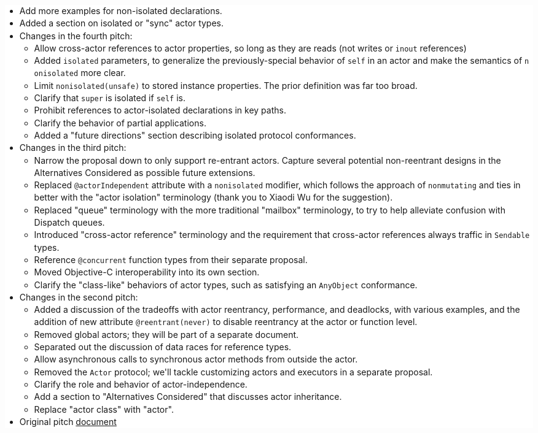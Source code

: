   * Add more examples for non-isolated declarations.
  * Added a section on isolated or "sync" actor types.
* Changes in the fourth pitch:
  * Allow cross-actor references to actor properties, so long as they are reads (not writes or `inout` references)
  * Added `isolated` parameters, to generalize the previously-special behavior of `self` in an actor and make the semantics of `nonisolated` more clear.
  * Limit `nonisolated(unsafe)` to stored instance properties. The prior definition was far too broad.
  * Clarify that `super` is isolated if `self` is.
  * Prohibit references to actor-isolated declarations in key paths.
  * Clarify the behavior of partial applications.
  * Added a "future directions" section describing isolated protocol conformances.
* Changes in the third pitch:
  * Narrow the proposal down to only support re-entrant actors. Capture several potential non-reentrant designs in the Alternatives Considered as possible future extensions.
  * Replaced `@actorIndependent` attribute with a `nonisolated` modifier, which follows the approach of `nonmutating` and ties in better with the "actor isolation" terminology (thank you to Xiaodi Wu for the suggestion).
  * Replaced "queue" terminology with the more traditional "mailbox" terminology, to try to help alleviate confusion with Dispatch queues.
  * Introduced "cross-actor reference" terminology and the requirement that cross-actor references always traffic in `Sendable` types.
  * Reference `@concurrent` function types from their separate proposal.
  * Moved Objective-C interoperability into its own section.
  * Clarify the "class-like" behaviors of actor types, such as satisfying an `AnyObject` conformance.
* Changes in the second pitch:
  * Added a discussion of the tradeoffs with actor reentrancy, performance, and deadlocks, with various examples, and the addition of new attribute `@reentrant(never)` to disable reentrancy at the actor or function level.
  * Removed global actors; they will be part of a separate document.
  * Separated out the discussion of data races for reference types.
  * Allow asynchronous calls to synchronous actor methods from outside the actor.
  * Removed the `Actor` protocol; we'll tackle customizing actors and executors in a separate proposal.
  * Clarify the role and behavior of actor-independence.
  * Add a section to "Alternatives Considered" that discusses actor inheritance.
  * Replace "actor class" with "actor".
* Original pitch [document](https://github.com/DougGregor/swift-evolution/blob/6fd3903ed348b44496b32a39b40f6b6a538c83ce/proposals/nnnn-actors.md)


[sc]: https://github.com/apple/swift-evolution/blob/main/proposals/0304-structured-concurrency.md
[se302]: https://github.com/apple/swift-evolution/blob/main/proposals/0302-concurrent-value-and-concurrent-closures.md
[customexecs]: https://github.com/rjmccall/swift-evolution/blob/custom-executors/proposals/0000-custom-executors.md
[isolationcontrol]: https://github.com/apple/swift-evolution/blob/main/proposals/0313-actor-isolation-control.md
